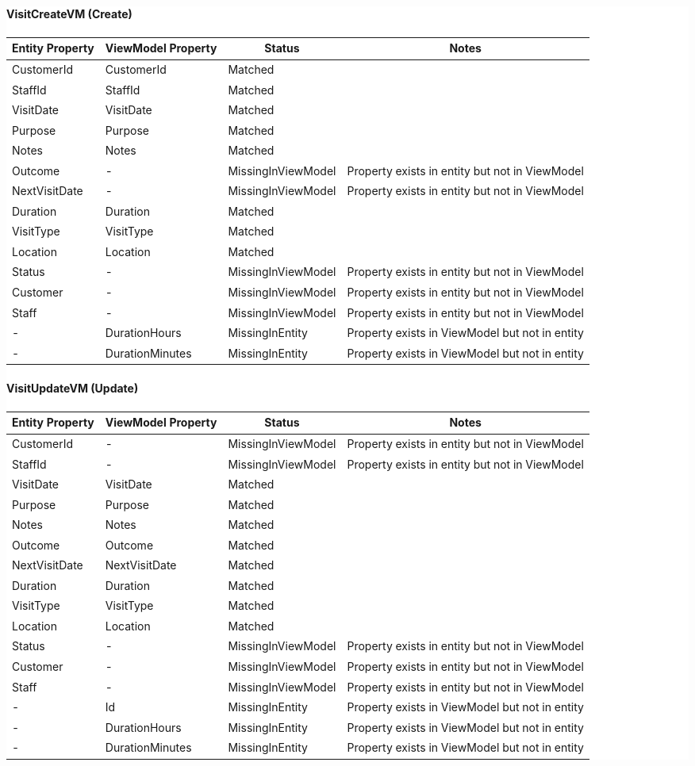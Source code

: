 #### VisitCreateVM (Create)

| Entity Property | ViewModel Property | Status | Notes |
|----------------|-------------------|--------|-------|
| CustomerId | CustomerId | Matched |  |
| StaffId | StaffId | Matched |  |
| VisitDate | VisitDate | Matched |  |
| Purpose | Purpose | Matched |  |
| Notes | Notes | Matched |  |
| Outcome | - | MissingInViewModel | Property exists in entity but not in ViewModel |
| NextVisitDate | - | MissingInViewModel | Property exists in entity but not in ViewModel |
| Duration | Duration | Matched |  |
| VisitType | VisitType | Matched |  |
| Location | Location | Matched |  |
| Status | - | MissingInViewModel | Property exists in entity but not in ViewModel |
| Customer | - | MissingInViewModel | Property exists in entity but not in ViewModel |
| Staff | - | MissingInViewModel | Property exists in entity but not in ViewModel |
| - | DurationHours | MissingInEntity | Property exists in ViewModel but not in entity |
| - | DurationMinutes | MissingInEntity | Property exists in ViewModel but not in entity |

#### VisitUpdateVM (Update)

| Entity Property | ViewModel Property | Status | Notes |
|----------------|-------------------|--------|-------|
| CustomerId | - | MissingInViewModel | Property exists in entity but not in ViewModel |
| StaffId | - | MissingInViewModel | Property exists in entity but not in ViewModel |
| VisitDate | VisitDate | Matched |  |
| Purpose | Purpose | Matched |  |
| Notes | Notes | Matched |  |
| Outcome | Outcome | Matched |  |
| NextVisitDate | NextVisitDate | Matched |  |
| Duration | Duration | Matched |  |
| VisitType | VisitType | Matched |  |
| Location | Location | Matched |  |
| Status | - | MissingInViewModel | Property exists in entity but not in ViewModel |
| Customer | - | MissingInViewModel | Property exists in entity but not in ViewModel |
| Staff | - | MissingInViewModel | Property exists in entity but not in ViewModel |
| - | Id | MissingInEntity | Property exists in ViewModel but not in entity |
| - | DurationHours | MissingInEntity | Property exists in ViewModel but not in entity |
| - | DurationMinutes | MissingInEntity | Property exists in ViewModel but not in entity |
